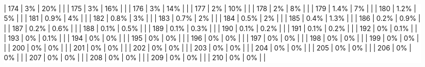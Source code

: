 | 174 | 3% | 20% |  |
| 175 | 3% | 16% |  |
| 176 | 3% | 14% |  |
| 177 | 2% | 10% |  |
| 178 | 2% | 8% |  |
| 179 | 1.4% | 7% |  |
| 180 | 1.2% | 5% |  |
| 181 | 0.9% | 4% |  |
| 182 | 0.8% | 3% |  |
| 183 | 0.7% | 2% |  |
| 184 | 0.5% | 2% |  |
| 185 | 0.4% | 1.3% |  |
| 186 | 0.2% | 0.9% |  |
| 187 | 0.2% | 0.6% |  |
| 188 | 0.1% | 0.5% |  |
| 189 | 0.1% | 0.3% |  |
| 190 | 0.1% | 0.2% |  |
| 191 | 0.1% | 0.2% |  |
| 192 | 0% | 0.1% |  |
| 193 | 0% | 0.1% |  |
| 194 | 0% | 0% |  |
| 195 | 0% | 0% |  |
| 196 | 0% | 0% |  |
| 197 | 0% | 0% |  |
| 198 | 0% | 0% |  |
| 199 | 0% | 0% |  |
| 200 | 0% | 0% |  |
| 201 | 0% | 0% |  |
| 202 | 0% | 0% |  |
| 203 | 0% | 0% |  |
| 204 | 0% | 0% |  |
| 205 | 0% | 0% |  |
| 206 | 0% | 0% |  |
| 207 | 0% | 0% |  |
| 208 | 0% | 0% |  |
| 209 | 0% | 0% |  |
| 210 | 0% | 0% |  |